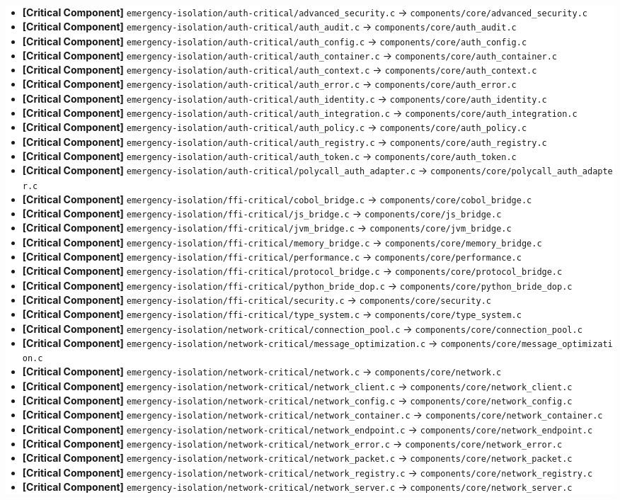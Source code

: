 - **[Critical Component]** `emergency-isolation/auth-critical/advanced_security.c` → `components/core/advanced_security.c`
- **[Critical Component]** `emergency-isolation/auth-critical/auth_audit.c` → `components/core/auth_audit.c`
- **[Critical Component]** `emergency-isolation/auth-critical/auth_config.c` → `components/core/auth_config.c`
- **[Critical Component]** `emergency-isolation/auth-critical/auth_container.c` → `components/core/auth_container.c`
- **[Critical Component]** `emergency-isolation/auth-critical/auth_context.c` → `components/core/auth_context.c`
- **[Critical Component]** `emergency-isolation/auth-critical/auth_error.c` → `components/core/auth_error.c`
- **[Critical Component]** `emergency-isolation/auth-critical/auth_identity.c` → `components/core/auth_identity.c`
- **[Critical Component]** `emergency-isolation/auth-critical/auth_integration.c` → `components/core/auth_integration.c`
- **[Critical Component]** `emergency-isolation/auth-critical/auth_policy.c` → `components/core/auth_policy.c`
- **[Critical Component]** `emergency-isolation/auth-critical/auth_registry.c` → `components/core/auth_registry.c`
- **[Critical Component]** `emergency-isolation/auth-critical/auth_token.c` → `components/core/auth_token.c`
- **[Critical Component]** `emergency-isolation/auth-critical/polycall_auth_adapter.c` → `components/core/polycall_auth_adapter.c`
- **[Critical Component]** `emergency-isolation/ffi-critical/cobol_bridge.c` → `components/core/cobol_bridge.c`
- **[Critical Component]** `emergency-isolation/ffi-critical/js_bridge.c` → `components/core/js_bridge.c`
- **[Critical Component]** `emergency-isolation/ffi-critical/jvm_bridge.c` → `components/core/jvm_bridge.c`
- **[Critical Component]** `emergency-isolation/ffi-critical/memory_bridge.c` → `components/core/memory_bridge.c`
- **[Critical Component]** `emergency-isolation/ffi-critical/performance.c` → `components/core/performance.c`
- **[Critical Component]** `emergency-isolation/ffi-critical/protocol_bridge.c` → `components/core/protocol_bridge.c`
- **[Critical Component]** `emergency-isolation/ffi-critical/python_bride_dop.c` → `components/core/python_bride_dop.c`
- **[Critical Component]** `emergency-isolation/ffi-critical/security.c` → `components/core/security.c`
- **[Critical Component]** `emergency-isolation/ffi-critical/type_system.c` → `components/core/type_system.c`
- **[Critical Component]** `emergency-isolation/network-critical/connection_pool.c` → `components/core/connection_pool.c`
- **[Critical Component]** `emergency-isolation/network-critical/message_optimization.c` → `components/core/message_optimization.c`
- **[Critical Component]** `emergency-isolation/network-critical/network.c` → `components/core/network.c`
- **[Critical Component]** `emergency-isolation/network-critical/network_client.c` → `components/core/network_client.c`
- **[Critical Component]** `emergency-isolation/network-critical/network_config.c` → `components/core/network_config.c`
- **[Critical Component]** `emergency-isolation/network-critical/network_container.c` → `components/core/network_container.c`
- **[Critical Component]** `emergency-isolation/network-critical/network_endpoint.c` → `components/core/network_endpoint.c`
- **[Critical Component]** `emergency-isolation/network-critical/network_error.c` → `components/core/network_error.c`
- **[Critical Component]** `emergency-isolation/network-critical/network_packet.c` → `components/core/network_packet.c`
- **[Critical Component]** `emergency-isolation/network-critical/network_registry.c` → `components/core/network_registry.c`
- **[Critical Component]** `emergency-isolation/network-critical/network_server.c` → `components/core/network_server.c`